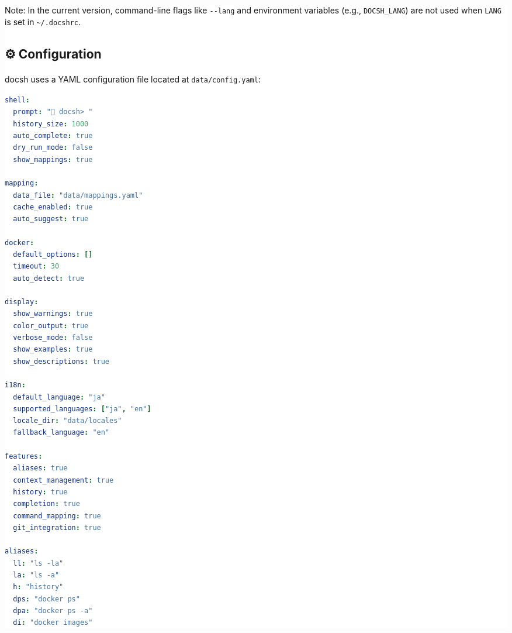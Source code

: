 Note: In the current version, command-line flags like `--lang` and environment
variables (e.g., `DOCSH_LANG`) are not used when `LANG` is set in `~/.docshrc`.

## ⚙️ Configuration

docsh uses a YAML configuration file located at `data/config.yaml`:

```yaml
shell:
  prompt: "🐳 docsh> "
  history_size: 1000
  auto_complete: true
  dry_run_mode: false
  show_mappings: true
  
mapping:
  data_file: "data/mappings.yaml"
  cache_enabled: true
  auto_suggest: true
  
docker:
  default_options: []
  timeout: 30
  auto_detect: true
  
display:
  show_warnings: true
  color_output: true
  verbose_mode: false
  show_examples: true
  show_descriptions: true

i18n:
  default_language: "ja"
  supported_languages: ["ja", "en"]
  locale_dir: "data/locales"
  fallback_language: "en"

features:
  aliases: true
  context_management: true
  history: true
  completion: true
  command_mapping: true
  git_integration: true

aliases:
  ll: "ls -la"
  la: "ls -a"
  h: "history"
  dps: "docker ps"
  dpa: "docker ps -a"
  di: "docker images"
```
